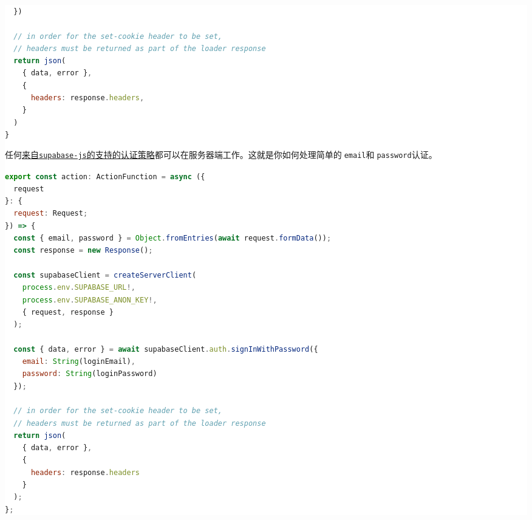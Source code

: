 ```jsx
  })

  // in order for the set-cookie header to be set,
  // headers must be returned as part of the loader response
  return json(
    { data, error },
    {
      headers: response.headers,
    }
  )
}
```

</TabPanel>
<TabPanel id="ts" label="TypeScript">

任何[来自`supabase-js`的支持的认证策略](/docs/reference/javascript/auth-signinwithpassword)都可以在服务器端工作。这就是你如何处理简单的 `email`和 `password`认证。

```jsx
export const action: ActionFunction = async ({
  request
}: {
  request: Request;
}) => {
  const { email, password } = Object.fromEntries(await request.formData());
  const response = new Response();

  const supabaseClient = createServerClient(
    process.env.SUPABASE_URL!,
    process.env.SUPABASE_ANON_KEY!,
    { request, response }
  );

  const { data, error } = await supabaseClient.auth.signInWithPassword({
    email: String(loginEmail),
    password: String(loginPassword)
  });

  // in order for the set-cookie header to be set,
  // headers must be returned as part of the loader response
  return json(
    { data, error },
    {
      headers: response.headers
    }
  );
};
```

</TabPanel>
</Tabs>
